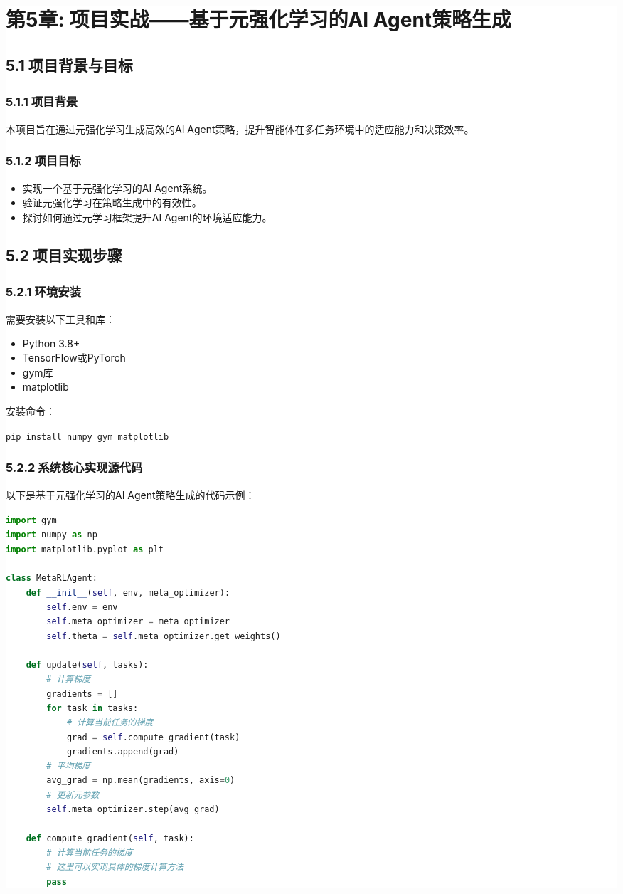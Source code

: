 
# 第5章: 项目实战——基于元强化学习的AI Agent策略生成

## 5.1 项目背景与目标

### 5.1.1 项目背景

本项目旨在通过元强化学习生成高效的AI Agent策略，提升智能体在多任务环境中的适应能力和决策效率。

### 5.1.2 项目目标

- 实现一个基于元强化学习的AI Agent系统。
- 验证元强化学习在策略生成中的有效性。
- 探讨如何通过元学习框架提升AI Agent的环境适应能力。

## 5.2 项目实现步骤

### 5.2.1 环境安装

需要安装以下工具和库：

- Python 3.8+
- TensorFlow或PyTorch
- gym库
- matplotlib

安装命令：

```bash
pip install numpy gym matplotlib
```

### 5.2.2 系统核心实现源代码

以下是基于元强化学习的AI Agent策略生成的代码示例：

```python
import gym
import numpy as np
import matplotlib.pyplot as plt

class MetaRLAgent:
    def __init__(self, env, meta_optimizer):
        self.env = env
        self.meta_optimizer = meta_optimizer
        self.theta = self.meta_optimizer.get_weights()

    def update(self, tasks):
        # 计算梯度
        gradients = []
        for task in tasks:
            # 计算当前任务的梯度
            grad = self.compute_gradient(task)
            gradients.append(grad)
        # 平均梯度
        avg_grad = np.mean(gradients, axis=0)
        # 更新元参数
        self.meta_optimizer.step(avg_grad)

    def compute_gradient(self, task):
        # 计算当前任务的梯度
        # 这里可以实现具体的梯度计算方法
        pass

```